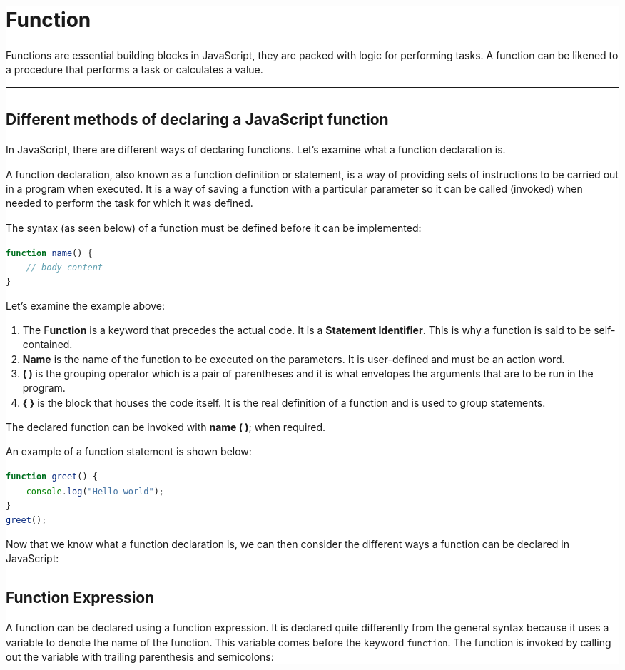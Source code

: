 # Function

Functions are essential building blocks in JavaScript, they are packed with logic for performing tasks. A function can be likened to a procedure that performs a task or calculates a value.

---

## Different methods of declaring a JavaScript function

In JavaScript, there are different ways of declaring functions. Let’s examine what a function declaration is.

A function declaration, also known as a function definition or statement, is a way of providing sets of instructions to be carried out in a program when executed. It is a way of saving a function with a particular parameter so it can be called (invoked) when needed to perform the task for which it was defined.

The syntax (as seen below) of a function must be defined before it can be implemented:

```jsx
function name() {
    // body content
}
```

Let’s examine the example above:

1. The F**unction** is a keyword that precedes the actual code. It is a **Statement Identifier**. This is why a function is said to be self-contained.
2. **Name** is the name of the function to be executed on the parameters. It is user-defined and must be an action word.
3. **( )** is the grouping operator which is a pair of parentheses and it is what envelopes the arguments that are to be run in the program.
4. **{ }** is the block that houses the code itself. It is the real definition of a function and is used to group statements.

The declared function can be invoked with **name ( )**; when required.

An example of a function statement is shown below:

```jsx
function greet() {
    console.log("Hello world");
}
greet();
```

Now that we know what a function declaration is, we can then consider the different ways a function can be declared in JavaScript:

## Function Expression

A function can be declared using a function expression. It is declared quite differently from the general syntax because it uses a variable to denote the name of the function. This variable comes before the keyword `function`. The function is invoked by calling out the variable with trailing parenthesis and semicolons:
